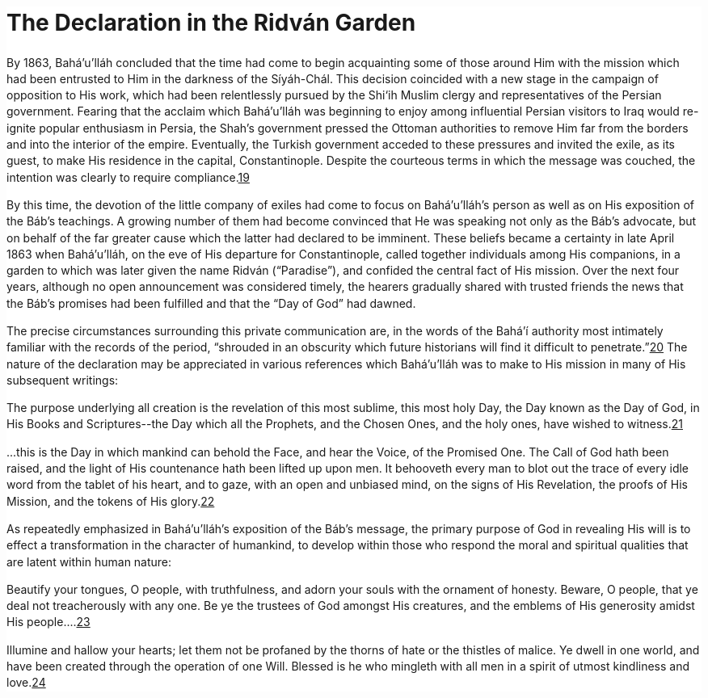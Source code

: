 # The Declaration in the Ridván Garden

By 1863, Bahá’u’lláh concluded that the time had come to begin acquainting some of those around Him with the mission which had been entrusted to Him in the darkness of the Síyáh-Chál. This decision coincided with a new stage in the campaign of opposition to His work, which had been relentlessly pursued by the Shi‘ih Muslim clergy and representatives of the Persian government. Fearing that the acclaim which Bahá’u’lláh was beginning to enjoy among influential Persian visitors to Iraq would re-ignite popular enthusiasm in Persia, the Shah’s government pressed the Ottoman authorities to remove Him far from the borders and into the interior of the empire. Eventually, the Turkish government acceded to these pressures and invited the exile, as its guest, to make His residence in the capital, Constantinople. Despite the courteous terms in which the message was couched, the intention was clearly to require compliance.[19](http://www.gutenberg.org/files/19290/19290-h/19290-h.html#note_19)

By this time, the devotion of the little company of exiles had come to focus on Bahá’u’lláh’s person as well as on His exposition of the Báb’s teachings. A growing number of them had become convinced that He was speaking not only as the Báb’s advocate, but on behalf of the far greater cause which the latter had declared to be imminent. These beliefs became a certainty in late April 1863 when Bahá’u’lláh, on the eve of His departure for Constantinople, called together individuals among His companions, in a garden to which was later given the name Ridván (“Paradise”), and confided the central fact of His mission. Over the next four years, although no open announcement was considered timely, the hearers gradually shared with trusted friends the news that the Báb’s promises had been fulfilled and that the “Day of God” had dawned.

The precise circumstances surrounding this private communication are, in the words of the Bahá’í authority most intimately familiar with the records of the period, “shrouded in an obscurity which future historians will find it difficult to penetrate.”[20](http://www.gutenberg.org/files/19290/19290-h/19290-h.html#note_20) The nature of the declaration may be appreciated in various references which Bahá’u’lláh was to make to His mission in many of His subsequent writings:

The purpose underlying all creation is the revelation of this most sublime, this most holy Day, the Day known as the Day of God, in His Books and Scriptures--the Day which all the Prophets, and the Chosen Ones, and the holy ones, have wished to witness.[21](http://www.gutenberg.org/files/19290/19290-h/19290-h.html#note_21)

...this is the Day in which mankind can behold the Face, and hear the Voice, of the Promised One. The Call of God hath been raised, and the light of His countenance hath been lifted up upon men. It behooveth every man to blot out the trace of every idle word from the tablet of his heart, and to gaze, with an open and unbiased mind, on the signs of His Revelation, the proofs of His Mission, and the tokens of His glory.[22](http://www.gutenberg.org/files/19290/19290-h/19290-h.html#note_22)

As repeatedly emphasized in Bahá’u’lláh’s exposition of the Báb’s message, the primary purpose of God in revealing His will is to effect a transformation in the character of humankind, to develop within those who respond the moral and spiritual qualities that are latent within human nature:

Beautify your tongues, O people, with truthfulness, and adorn your souls with the ornament of honesty. Beware, O people, that ye deal not treacherously with any one. Be ye the trustees of God amongst His creatures, and the emblems of His generosity amidst His people....[23](http://www.gutenberg.org/files/19290/19290-h/19290-h.html#note_23)

Illumine and hallow your hearts; let them not be profaned by the thorns of hate or the thistles of malice. Ye dwell in one world, and have been created through the operation of one Will. Blessed is he who mingleth with all men in a spirit of utmost kindliness and love.[24](http://www.gutenberg.org/files/19290/19290-h/19290-h.html#note_24)
